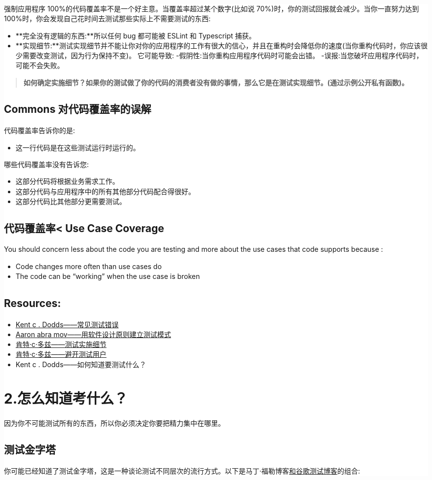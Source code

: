 强制应用程序 100%的代码覆盖率不是一个好主意。当覆盖率超过某个数字(比如说 70%)时，你的测试回报就会减少。当你一直努力达到 100%时，你会发现自己花时间去测试那些实际上不需要测试的东西:

*   **完全没有逻辑的东西:**所以任何 bug 都可能被 ESLint 和 Typescript 捕获。
*   **实现细节:**测试实现细节并不能让你对你的应用程序的工作有很大的信心，并且在重构时会降低你的速度(当你重构代码时，你应该很少需要改变测试，因为行为保持不变)。
    它可能导致:
    -假阴性:当你重构应用程序代码时可能会出错。
    -误报:当您破坏应用程序代码时，可能不会失败。

> **如何确定实施细节？如果你的测试做了你的代码的消费者没有做的事情，那么它是在测试实现细节。(通过示例公开私有函数)。**

## Commons 对代码覆盖率的误解

代码覆盖率告诉你的是:

*   这一行代码是在这些测试运行时运行的。

哪些代码覆盖率没有告诉您:

*   这部分代码将根据业务需求工作。
*   这部分代码与应用程序中的所有其他部分代码配合得很好。
*   这部分代码比其他部分更需要测试。

## 代码覆盖率< Use Case Coverage

You should concern less about the code you are testing and more about the use cases that code supports because :

*   Code changes more often than use cases do
*   The code can be “working” when the use case is broken

## Resources:

*   [Kent c . Dodds——常见测试错误](https://kentcdodds.com/blog/common-testing-mistakes#mistake-number-2-100-codecoverage)
*   [Aaron abra mov——用软件设计原则建立测试模式](https://youtu.be/_pnW-JjmyXE)
*   [肯特·c·多兹——测试实施细节](https://kentcdodds.com/blog/testing-implementation-details)
*   [肯特·c·多兹——避开测试用户](https://kentcdodds.com/blog/avoid-the-test-user)
*   Kent c . Dodds——如何知道要测试什么？

# 2.怎么知道考什么？

因为你不可能测试所有的东西，所以你必须决定你要把精力集中在哪里。

## 测试金字塔

你可能已经知道了测试金字塔，这是一种谈论测试不同层次的流行方式。以下是马丁·福勒博客[和谷歌测试博客](https://martinfowler.com/bliki/TestPyramid.html)的组合:
